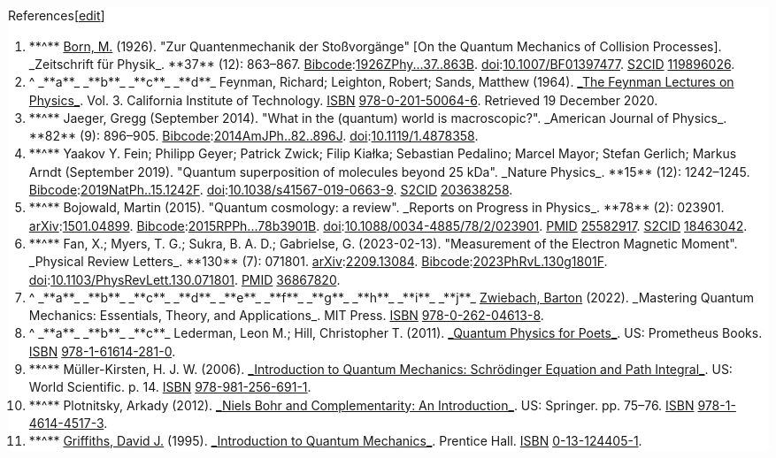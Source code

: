 ##
References[[edit](/w/index.php?title=Quantum\_mechanics&action=edit&section=22
"Edit section: References")]

 1. \*\*^\*\* [Born, M.](/wiki/Max\_Born "Max Born") (1926). "Zur Quantenmechanik der Stoßvorgänge" [On the Quantum Mechanics of Collision Processes]. \_Zeitschrift für Physik\_. \*\*37\*\* (12): 863–867. [Bibcode](/wiki/Bibcode\_\(identifier\) "Bibcode \(identifier\)"):[1926ZPhy...37..863B](https://ui.adsabs.harvard.edu/abs/1926ZPhy...37..863B). [doi](/wiki/Doi\_\(identifier\) "Doi \(identifier\)"):[10.1007/BF01397477](https://doi.org/10.1007%2FBF01397477). [S2CID](/wiki/S2CID\_\(identifier\) "S2CID \(identifier\)") [119896026](https://api.semanticscholar.org/CorpusID:119896026).
 2. ^ \_\*\*a\*\*\_ \_\*\*b\*\*\_ \_\*\*c\*\*\_ \_\*\*d\*\*\_ Feynman, Richard; Leighton, Robert; Sands, Matthew (1964). [\_The Feynman Lectures on Physics\_](https://feynmanlectures.caltech.edu/III\_01.html). Vol. 3\. California Institute of Technology. [ISBN](/wiki/ISBN\_\(identifier\) "ISBN \(identifier\)") [978-0-201-50064-6](/wiki/Special:BookSources/978-0-201-50064-6 "Special:BookSources/978-0-201-50064-6"). Retrieved 19 December 2020.
 3. \*\*^\*\* Jaeger, Gregg (September 2014). "What in the (quantum) world is macroscopic?". \_American Journal of Physics\_. \*\*82\*\* (9): 896–905. [Bibcode](/wiki/Bibcode\_\(identifier\) "Bibcode \(identifier\)"):[2014AmJPh..82..896J](https://ui.adsabs.harvard.edu/abs/2014AmJPh..82..896J). [doi](/wiki/Doi\_\(identifier\) "Doi \(identifier\)"):[10.1119/1.4878358](https://doi.org/10.1119%2F1.4878358).
 4. \*\*^\*\* Yaakov Y. Fein; Philipp Geyer; Patrick Zwick; Filip Kiałka; Sebastian Pedalino; Marcel Mayor; Stefan Gerlich; Markus Arndt (September 2019). "Quantum superposition of molecules beyond 25 kDa". \_Nature Physics\_. \*\*15\*\* (12): 1242–1245. [Bibcode](/wiki/Bibcode\_\(identifier\) "Bibcode \(identifier\)"):[2019NatPh..15.1242F](https://ui.adsabs.harvard.edu/abs/2019NatPh..15.1242F). [doi](/wiki/Doi\_\(identifier\) "Doi \(identifier\)"):[10.1038/s41567-019-0663-9](https://doi.org/10.1038%2Fs41567-019-0663-9). [S2CID](/wiki/S2CID\_\(identifier\) "S2CID \(identifier\)") [203638258](https://api.semanticscholar.org/CorpusID:203638258).
 5. \*\*^\*\* Bojowald, Martin (2015). "Quantum cosmology: a review". \_Reports on Progress in Physics\_. \*\*78\*\* (2): 023901. [arXiv](/wiki/ArXiv\_\(identifier\) "ArXiv \(identifier\)"):[1501.04899](https://arxiv.org/abs/1501.04899). [Bibcode](/wiki/Bibcode\_\(identifier\) "Bibcode \(identifier\)"):[2015RPPh...78b3901B](https://ui.adsabs.harvard.edu/abs/2015RPPh...78b3901B). [doi](/wiki/Doi\_\(identifier\) "Doi \(identifier\)"):[10.1088/0034-4885/78/2/023901](https://doi.org/10.1088%2F0034-4885%2F78%2F2%2F023901). [PMID](/wiki/PMID\_\(identifier\) "PMID \(identifier\)") [25582917](https://pubmed.ncbi.nlm.nih.gov/25582917). [S2CID](/wiki/S2CID\_\(identifier\) "S2CID \(identifier\)") [18463042](https://api.semanticscholar.org/CorpusID:18463042).
 6. \*\*^\*\* Fan, X.; Myers, T. G.; Sukra, B. A. D.; Gabrielse, G. (2023-02-13). "Measurement of the Electron Magnetic Moment". \_Physical Review Letters\_. \*\*130\*\* (7): 071801. [arXiv](/wiki/ArXiv\_\(identifier\) "ArXiv \(identifier\)"):[2209.13084](https://arxiv.org/abs/2209.13084). [Bibcode](/wiki/Bibcode\_\(identifier\) "Bibcode \(identifier\)"):[2023PhRvL.130g1801F](https://ui.adsabs.harvard.edu/abs/2023PhRvL.130g1801F). [doi](/wiki/Doi\_\(identifier\) "Doi \(identifier\)"):[10.1103/PhysRevLett.130.071801](https://doi.org/10.1103%2FPhysRevLett.130.071801). [PMID](/wiki/PMID\_\(identifier\) "PMID \(identifier\)") [36867820](https://pubmed.ncbi.nlm.nih.gov/36867820).
 7. ^ \_\*\*a\*\*\_ \_\*\*b\*\*\_ \_\*\*c\*\*\_ \_\*\*d\*\*\_ \_\*\*e\*\*\_ \_\*\*f\*\*\_ \_\*\*g\*\*\_ \_\*\*h\*\*\_ \_\*\*i\*\*\_ \_\*\*j\*\*\_ [Zwiebach, Barton](/wiki/Barton\_Zwiebach "Barton Zwiebach") (2022). \_Mastering Quantum Mechanics: Essentials, Theory, and Applications\_. MIT Press. [ISBN](/wiki/ISBN\_\(identifier\) "ISBN \(identifier\)") [978-0-262-04613-8](/wiki/Special:BookSources/978-0-262-04613-8 "Special:BookSources/978-0-262-04613-8").
 8. ^ \_\*\*a\*\*\_ \_\*\*b\*\*\_ \_\*\*c\*\*\_ Lederman, Leon M.; Hill, Christopher T. (2011). [\_Quantum Physics for Poets\_](https://books.google.com/books?id=qY\_yOwHg\_WYC&pg=PA102). US: Prometheus Books. [ISBN](/wiki/ISBN\_\(identifier\) "ISBN \(identifier\)") [978-1-61614-281-0](/wiki/Special:BookSources/978-1-61614-281-0 "Special:BookSources/978-1-61614-281-0").
 9. \*\*^\*\* Müller-Kirsten, H. J. W. (2006). [\_Introduction to Quantum Mechanics: Schrödinger Equation and Path Integral\_](https://books.google.com/books?id=p1\_Z81Le58MC&pg=PA14). US: World Scientific. p. 14\. [ISBN](/wiki/ISBN\_\(identifier\) "ISBN \(identifier\)") [978-981-256-691-1](/wiki/Special:BookSources/978-981-256-691-1 "Special:BookSources/978-981-256-691-1").
 10. \*\*^\*\* Plotnitsky, Arkady (2012). [\_Niels Bohr and Complementarity: An Introduction\_](https://books.google.com/books?id=dmdUp97S4AYC&pg=PA75). US: Springer. pp. 75–76. [ISBN](/wiki/ISBN\_\(identifier\) "ISBN \(identifier\)") [978-1-4614-4517-3](/wiki/Special:BookSources/978-1-4614-4517-3 "Special:BookSources/978-1-4614-4517-3").
 11. \*\*^\*\* [Griffiths, David J.](/wiki/David\_J.\_Griffiths "David J. Griffiths") (1995). [\_Introduction to Quantum Mechanics\_](/wiki/Introduction\_to\_Quantum\_Mechanics\_\(book\) "Introduction to Quantum Mechanics \(book\)"). Prentice Hall. [ISBN](/wiki/ISBN\_\(identifier\) "ISBN \(identifier\)") [0-13-124405-1](/wiki/Special:BookSources/0-13-124405-1 "Special:BookSources/0-13-124405-1").